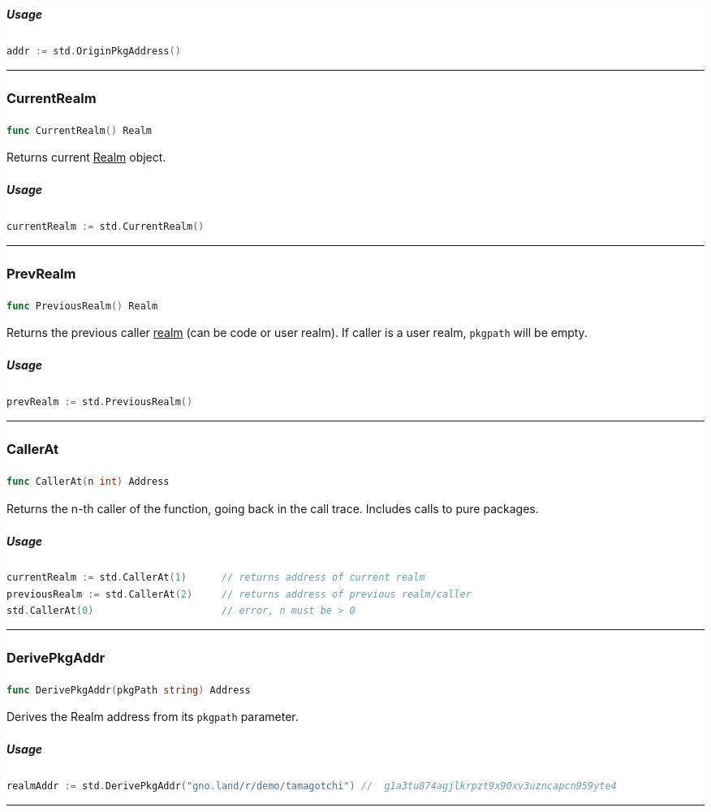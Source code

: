 ##### Usage
```go
addr := std.OriginPkgAddress()
```
---

### CurrentRealm
```go
func CurrentRealm() Realm
```
Returns current [Realm](./realms.md) object.

##### Usage
```go
currentRealm := std.CurrentRealm()
```
---

### PrevRealm
```go
func PreviousRealm() Realm
```
Returns the previous caller [realm](./realms.md) (can be code or user realm). If caller is a
user realm, `pkgpath` will be empty.

##### Usage
```go
prevRealm := std.PreviousRealm()
```
---

### CallerAt
```go
func CallerAt(n int) Address
```
Returns the n-th caller of the function, going back in the call trace.
Includes calls to pure packages.

##### Usage
```go
currentRealm := std.CallerAt(1)      // returns address of current realm
previousRealm := std.CallerAt(2)     // returns address of previous realm/caller
std.CallerAt(0)                      // error, n must be > 0
```
---

### DerivePkgAddr
```go
func DerivePkgAddr(pkgPath string) Address
```
Derives the Realm address from its `pkgpath` parameter.

##### Usage
```go
realmAddr := std.DerivePkgAddr("gno.land/r/demo/tamagotchi") //  g1a3tu874agjlkrpzt9x90xv3uzncapcn959yte4
```

---